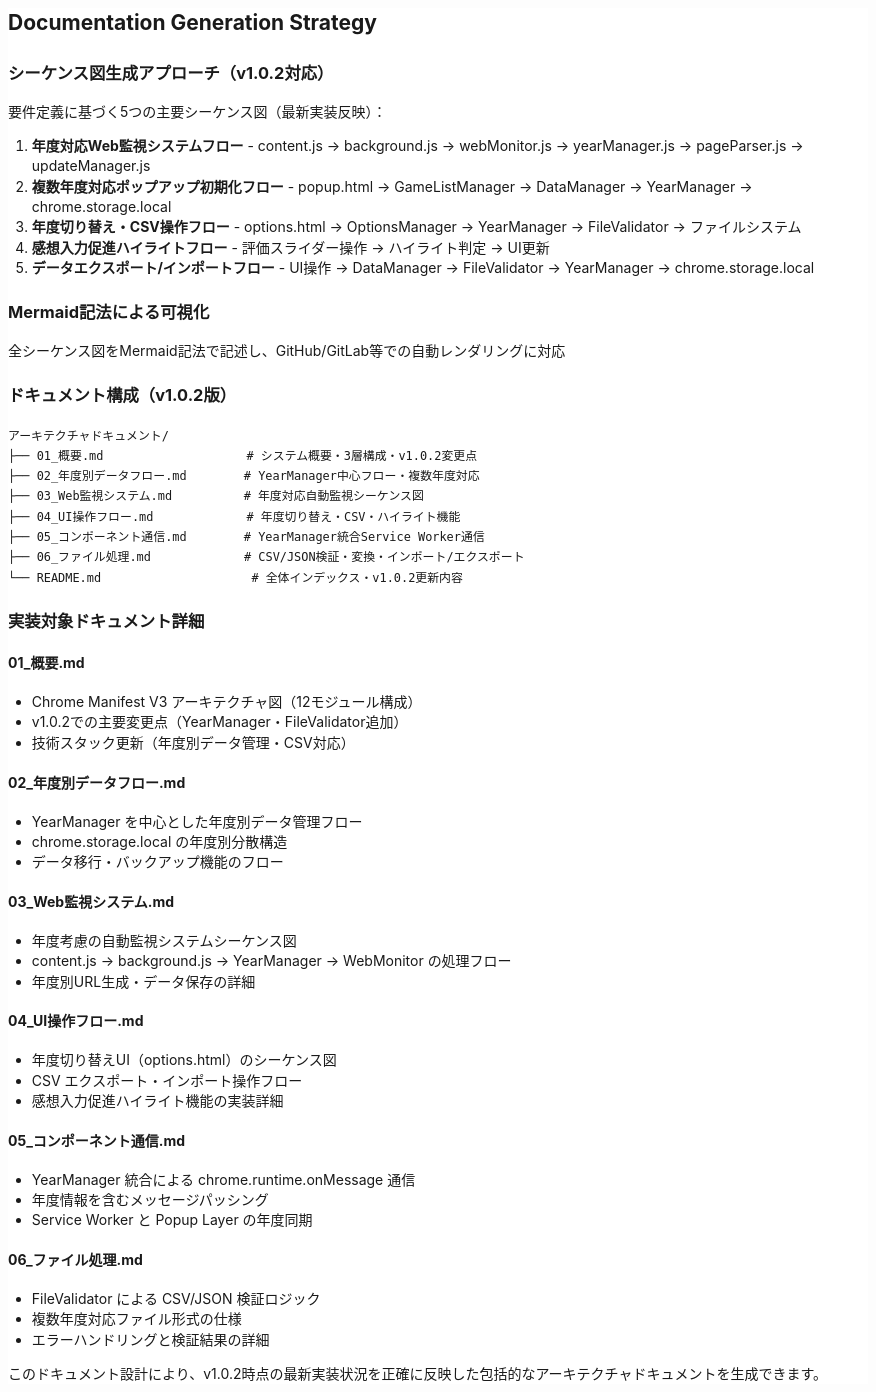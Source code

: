 ## Documentation Generation Strategy

### シーケンス図生成アプローチ（v1.0.2対応）
要件定義に基づく5つの主要シーケンス図（最新実装反映）：

1. **年度対応Web監視システムフロー** - content.js → background.js → webMonitor.js → yearManager.js → pageParser.js → updateManager.js
2. **複数年度対応ポップアップ初期化フロー** - popup.html → GameListManager → DataManager → YearManager → chrome.storage.local
3. **年度切り替え・CSV操作フロー** - options.html → OptionsManager → YearManager → FileValidator → ファイルシステム
4. **感想入力促進ハイライトフロー** - 評価スライダー操作 → ハイライト判定 → UI更新
5. **データエクスポート/インポートフロー** - UI操作 → DataManager → FileValidator → YearManager → chrome.storage.local

### Mermaid記法による可視化
全シーケンス図をMermaid記法で記述し、GitHub/GitLab等での自動レンダリングに対応

### ドキュメント構成（v1.0.2版）
```
アーキテクチャドキュメント/
├── 01_概要.md                    # システム概要・3層構成・v1.0.2変更点
├── 02_年度別データフロー.md        # YearManager中心フロー・複数年度対応  
├── 03_Web監視システム.md          # 年度対応自動監視シーケンス図
├── 04_UI操作フロー.md             # 年度切り替え・CSV・ハイライト機能
├── 05_コンポーネント通信.md        # YearManager統合Service Worker通信
├── 06_ファイル処理.md             # CSV/JSON検証・変換・インポート/エクスポート
└── README.md                     # 全体インデックス・v1.0.2更新内容
```

### 実装対象ドキュメント詳細

#### 01_概要.md
- Chrome Manifest V3 アーキテクチャ図（12モジュール構成）
- v1.0.2での主要変更点（YearManager・FileValidator追加）
- 技術スタック更新（年度別データ管理・CSV対応）

#### 02_年度別データフロー.md  
- YearManager を中心とした年度別データ管理フロー
- chrome.storage.local の年度別分散構造
- データ移行・バックアップ機能のフロー

#### 03_Web監視システム.md
- 年度考慮の自動監視システムシーケンス図
- content.js → background.js → YearManager → WebMonitor の処理フロー
- 年度別URL生成・データ保存の詳細

#### 04_UI操作フロー.md
- 年度切り替えUI（options.html）のシーケンス図
- CSV エクスポート・インポート操作フロー
- 感想入力促進ハイライト機能の実装詳細

#### 05_コンポーネント通信.md
- YearManager 統合による chrome.runtime.onMessage 通信
- 年度情報を含むメッセージパッシング
- Service Worker と Popup Layer の年度同期

#### 06_ファイル処理.md
- FileValidator による CSV/JSON 検証ロジック
- 複数年度対応ファイル形式の仕様
- エラーハンドリングと検証結果の詳細

このドキュメント設計により、v1.0.2時点の最新実装状況を正確に反映した包括的なアーキテクチャドキュメントを生成できます。